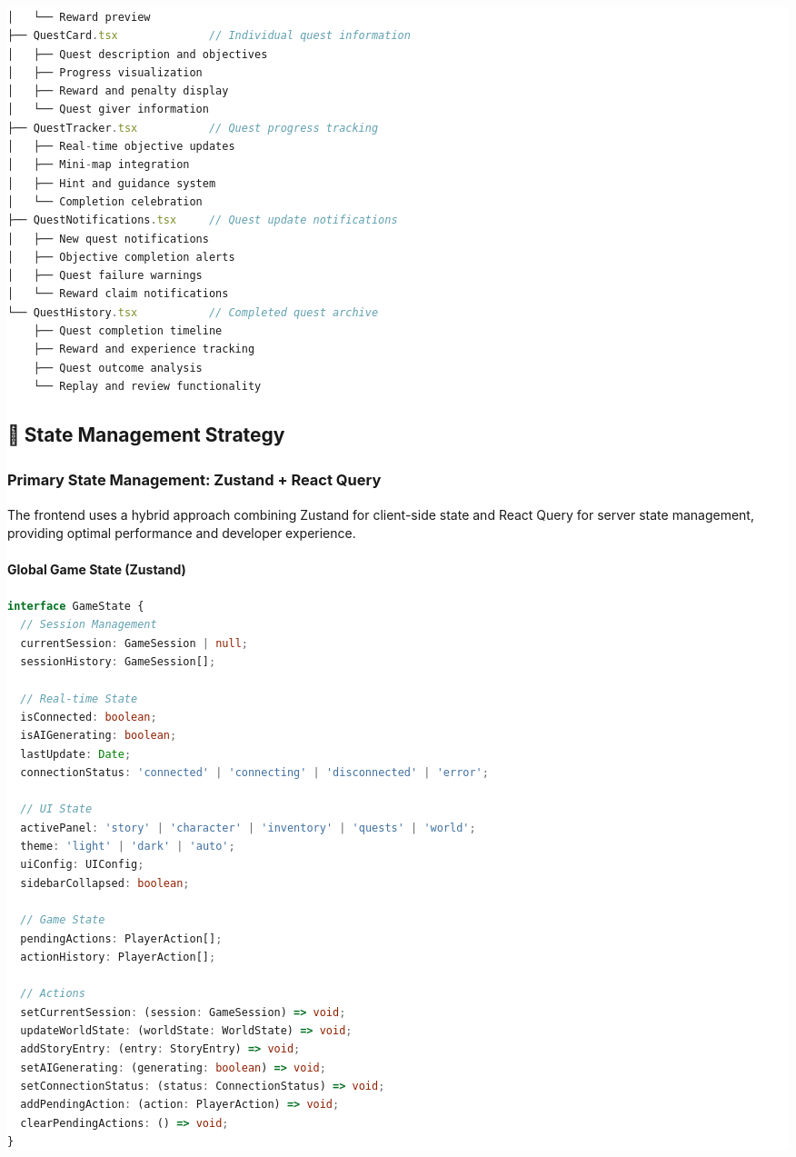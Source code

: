```typescript
│   └── Reward preview
├── QuestCard.tsx              // Individual quest information
│   ├── Quest description and objectives
│   ├── Progress visualization
│   ├── Reward and penalty display
│   └── Quest giver information
├── QuestTracker.tsx           // Quest progress tracking
│   ├── Real-time objective updates
│   ├── Mini-map integration
│   ├── Hint and guidance system
│   └── Completion celebration
├── QuestNotifications.tsx     // Quest update notifications
│   ├── New quest notifications
│   ├── Objective completion alerts
│   ├── Quest failure warnings
│   └── Reward claim notifications
└── QuestHistory.tsx           // Completed quest archive
    ├── Quest completion timeline
    ├── Reward and experience tracking
    ├── Quest outcome analysis
    └── Replay and review functionality
```

## 🔄 State Management Strategy

### Primary State Management: **Zustand + React Query**

The frontend uses a hybrid approach combining Zustand for client-side state and React Query for server state management, providing optimal performance and developer experience.

#### **Global Game State (Zustand)**

```typescript
interface GameState {
  // Session Management
  currentSession: GameSession | null;
  sessionHistory: GameSession[];

  // Real-time State
  isConnected: boolean;
  isAIGenerating: boolean;
  lastUpdate: Date;
  connectionStatus: 'connected' | 'connecting' | 'disconnected' | 'error';

  // UI State
  activePanel: 'story' | 'character' | 'inventory' | 'quests' | 'world';
  theme: 'light' | 'dark' | 'auto';
  uiConfig: UIConfig;
  sidebarCollapsed: boolean;

  // Game State
  pendingActions: PlayerAction[];
  actionHistory: PlayerAction[];

  // Actions
  setCurrentSession: (session: GameSession) => void;
  updateWorldState: (worldState: WorldState) => void;
  addStoryEntry: (entry: StoryEntry) => void;
  setAIGenerating: (generating: boolean) => void;
  setConnectionStatus: (status: ConnectionStatus) => void;
  addPendingAction: (action: PlayerAction) => void;
  clearPendingActions: () => void;
}
```